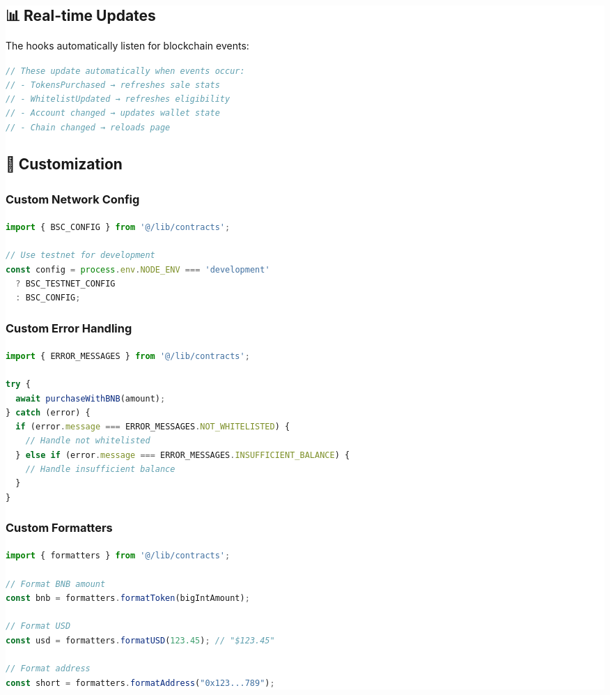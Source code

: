 ## 📊 Real-time Updates

The hooks automatically listen for blockchain events:

```typescript
// These update automatically when events occur:
// - TokensPurchased → refreshes sale stats
// - WhitelistUpdated → refreshes eligibility
// - Account changed → updates wallet state
// - Chain changed → reloads page
```

## 🔧 Customization

### Custom Network Config

```typescript
import { BSC_CONFIG } from '@/lib/contracts';

// Use testnet for development
const config = process.env.NODE_ENV === 'development'
  ? BSC_TESTNET_CONFIG
  : BSC_CONFIG;
```

### Custom Error Handling

```typescript
import { ERROR_MESSAGES } from '@/lib/contracts';

try {
  await purchaseWithBNB(amount);
} catch (error) {
  if (error.message === ERROR_MESSAGES.NOT_WHITELISTED) {
    // Handle not whitelisted
  } else if (error.message === ERROR_MESSAGES.INSUFFICIENT_BALANCE) {
    // Handle insufficient balance
  }
}
```

### Custom Formatters

```typescript
import { formatters } from '@/lib/contracts';

// Format BNB amount
const bnb = formatters.formatToken(bigIntAmount);

// Format USD
const usd = formatters.formatUSD(123.45); // "$123.45"

// Format address
const short = formatters.formatAddress("0x123...789");
```
